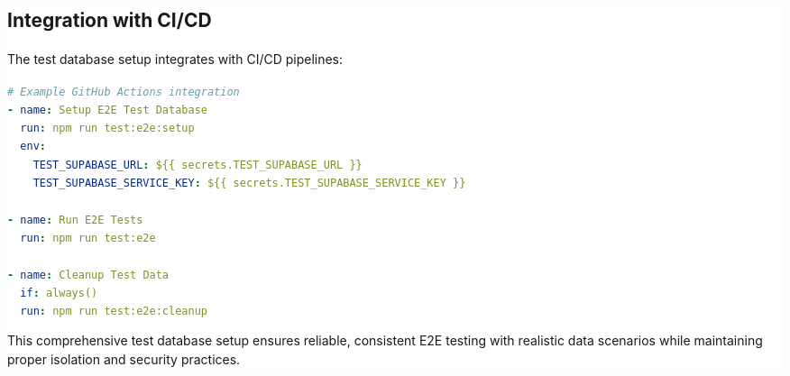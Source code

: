 ## Integration with CI/CD

The test database setup integrates with CI/CD pipelines:

```yaml
# Example GitHub Actions integration
- name: Setup E2E Test Database
  run: npm run test:e2e:setup
  env:
    TEST_SUPABASE_URL: ${{ secrets.TEST_SUPABASE_URL }}
    TEST_SUPABASE_SERVICE_KEY: ${{ secrets.TEST_SUPABASE_SERVICE_KEY }}

- name: Run E2E Tests
  run: npm run test:e2e

- name: Cleanup Test Data
  if: always()
  run: npm run test:e2e:cleanup
```

This comprehensive test database setup ensures reliable, consistent E2E testing with realistic data scenarios while maintaining proper isolation and security practices.